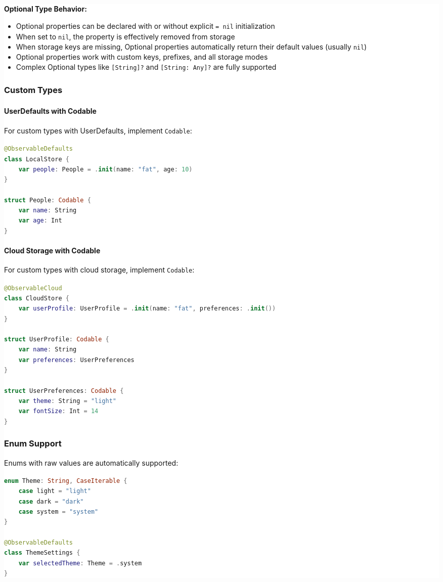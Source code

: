 **Optional Type Behavior:**

- Optional properties can be declared with or without explicit `= nil` initialization
- When set to `nil`, the property is effectively removed from storage
- When storage keys are missing, Optional properties automatically return their default values (usually `nil`)
- Optional properties work with custom keys, prefixes, and all storage modes
- Complex Optional types like `[String]?` and `[String: Any]?` are fully supported

### Custom Types

#### UserDefaults with Codable

For custom types with UserDefaults, implement `Codable`:

```swift
@ObservableDefaults
class LocalStore {
    var people: People = .init(name: "fat", age: 10)
}

struct People: Codable {
    var name: String
    var age: Int
}
```

#### Cloud Storage with Codable

For custom types with cloud storage, implement `Codable`:

```swift
@ObservableCloud
class CloudStore {
    var userProfile: UserProfile = .init(name: "fat", preferences: .init())
}

struct UserProfile: Codable {
    var name: String
    var preferences: UserPreferences
}

struct UserPreferences: Codable {
    var theme: String = "light"
    var fontSize: Int = 14
}
```

### Enum Support

Enums with raw values are automatically supported:

```swift
enum Theme: String, CaseIterable {
    case light = "light"
    case dark = "dark"
    case system = "system"
}

@ObservableDefaults
class ThemeSettings {
    var selectedTheme: Theme = .system
}
```
